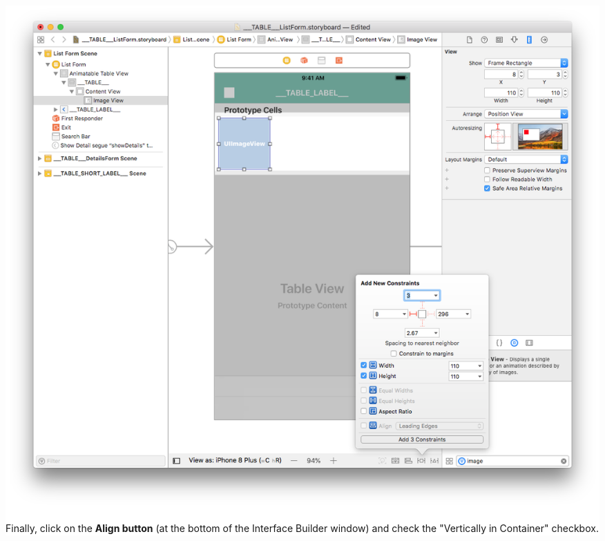 ![Image View前の余白](img/imageview-leading-space-width-height.png)

Finally, click on the **Align button** (at the bottom of the Interface Builder window) and check the "Vertically in Container" checkbox.
